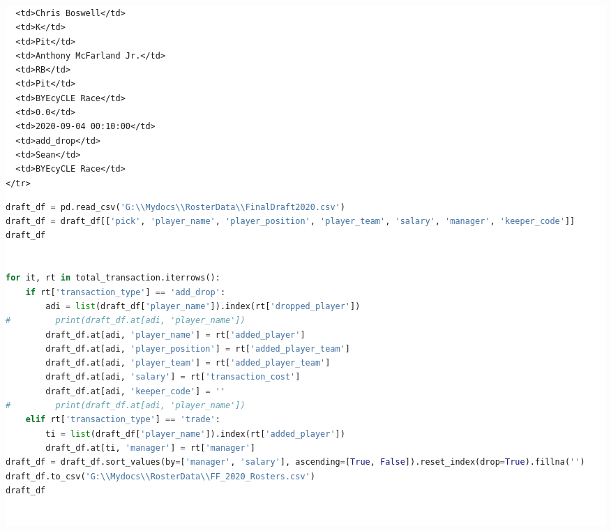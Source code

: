      <td>Chris Boswell</td>
      <td>K</td>
      <td>Pit</td>
      <td>Anthony McFarland Jr.</td>
      <td>RB</td>
      <td>Pit</td>
      <td>BYEcyCLE Race</td>
      <td>0.0</td>
      <td>2020-09-04 00:10:00</td>
      <td>add_drop</td>
      <td>Sean</td>
      <td>BYEcyCLE Race</td>
    </tr>
  </tbody>
</table>
</div>




```python
draft_df = pd.read_csv('G:\\Mydocs\\RosterData\\FinalDraft2020.csv')
draft_df = draft_df[['pick', 'player_name', 'player_position', 'player_team', 'salary', 'manager', 'keeper_code']]
draft_df


for it, rt in total_transaction.iterrows():
    if rt['transaction_type'] == 'add_drop':
        adi = list(draft_df['player_name']).index(rt['dropped_player'])
#         print(draft_df.at[adi, 'player_name'])
        draft_df.at[adi, 'player_name'] = rt['added_player']
        draft_df.at[adi, 'player_position'] = rt['added_player_team']
        draft_df.at[adi, 'player_team'] = rt['added_player_team']
        draft_df.at[adi, 'salary'] = rt['transaction_cost']
        draft_df.at[adi, 'keeper_code'] = ''
#         print(draft_df.at[adi, 'player_name'])
    elif rt['transaction_type'] == 'trade':
        ti = list(draft_df['player_name']).index(rt['added_player'])
        draft_df.at[ti, 'manager'] = rt['manager']
draft_df = draft_df.sort_values(by=['manager', 'salary'], ascending=[True, False]).reset_index(drop=True).fillna('')    
draft_df.to_csv('G:\\Mydocs\\RosterData\\FF_2020_Rosters.csv')
draft_df    
    
    
```




<div>
<style scoped>
    .dataframe tbody tr th:only-of-type {
        vertical-align: middle;
    }
